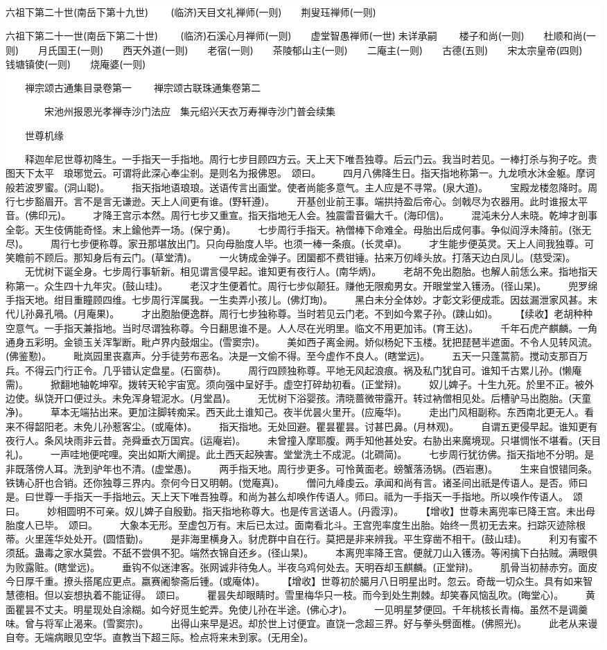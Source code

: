 六祖下第二十世(南岳下第十九世)
　　(临济)天目文礼禅师(一则)　　荆叟珏禅师(一则)

六祖下第二十一世(南岳下第二十世)
　　(临济)石溪心月禅师(一则)　　虚堂智愚禅师(一世)
未详承嗣
　　楼子和尚(一则)　　杜顺和尚(一则)　　月氏国王(一则)　　西天外道(一则)　　老宿(一则)　　茶陵郁山主(一则)　　二庵主(一则)　　古德(五则)　　宋太宗皇帝(四则)　　钱塘镇使(一则)　　烧庵婆(一则)

　　禅宗颂古通集目录卷第一
　　禅宗颂古联珠通集卷第二

　　　　宋池州报恩光孝禅寺沙门法应　集元绍兴天衣万寿禅寺沙门普会续集

　　世尊机缘

　　释迦牟尼世尊初降生。一手指天一手指地。周行七步目顾四方云。天上天下唯吾独尊。后云门云。我当时若见。一棒打杀与狗子吃。贵图天下太平　琅琊觉云。可谓将此深心奉尘剎。是则名为报佛恩。　颂曰。
　　四月八佛降生日。指天指地称第一。九龙喷水沐金躯。摩诃般若波罗蜜。(洞山聪)。
　　指天指地语琅琅。送语传言出画堂。使者尚能多意气。主人应是不寻常。(泉大道)。
　　宝殿龙楼忽降时。周行七步豁眉开。言不是言无谦逊。天上人间更有谁。(野轩遵)。
　　开基创业前王事。端拱持盈后帝心。剑戟尽为农器用。此时谁报太平音。(佛印元)。
　　才降王宫示本然。周行七步又重宣。指天指地无人会。独震雷音徧大千。(海印信)。
　　混沌未分人未晓。乾坤才剖事全彰。天生伎俩能奇怪。末上鍮他弄一场。(保宁勇)。
　　七步周行手指天。衲僧棒下命难全。母胎出后成何事。争似阎浮未降前。(张无尽)。
　　周行七步便称尊。家丑那堪放出门。只向母胎度人毕。也须一棒一条痕。(长灵卓)。
　　才生能步便英灵。天上人间我独尊。可笑瞻前不顾后。那知身后有云门。(草堂清)。
　　一火铸成金弹子。团圞都不费钳锤。拈来万仞峰头放。打落天边白凤儿。(慈受深)。
　　无忧树下诞全身。七步周行事斩新。相见谓言侵早起。谁知更有夜行人。(南华炳)。
　　老胡不免出胞胎。也解人前恁么来。指地指天称第一。众生四十九年灾。(鼓山珪)。
　　老汉才生便着忙。周行七步似颠狂。赚他无限痴男女。开眼堂堂入镬汤。(径山杲)。
　　兜罗绵手指天地。绀目重瞳顾四维。七步周行浑属我。一生卖弄小孩儿。(佛灯珣)。
　　黑白未分全体妙。才彰文彩便成乖。因兹漏泄家风甚。末代儿孙鼻孔喎。(月庵果)。
　　才出胞胎便逸群。周行七步独称尊。当时若见云门老。不到如今累子孙。(踈山如)。
　　【续收】老胡种种空意气。一手指天兼指地。当时尽谓独称尊。今日翻思谁不是。人人尽在光明里。临文不用更加讳。(育王达)。
　　千年石虎产麒麟。一角通身五彩明。金锁玉关浑掣断。毗卢界内鼓烟尘。(雪窦宗)。
　　美如西子离金阙。娇似杨妃下玉楼。犹把琵琶半遮面。不令人见转风流。(佛鉴懃)。
　　毗岚园里丧嘉声。分手徒劳布恶名。决是一文偷不得。至今虚作不良人。(瞎堂远)。
　　五天一只蓬蒿箭。搅动支那百万兵。不得云门行正令。几乎错认定盘星。(石窗恭)。
　　周行四顾独称尊。平地无风起浪痕。祸及私门犹自可。谁知千古累儿孙。(懒庵需)。
　　掀翻地轴乾坤窄。拨转天轮宇宙宽。须向强中呈好手。虚空打碎劫初看。(正堂辩)。
　　奴儿婢子。十生九死。於里不正。被外边使。纵饶开口便过头。未免浑身辊泥水。(月堂昌)。
　　无忧树下浴婴孩。清晓蔷微带露开。转过衲僧相见处。后槽驴马出胞胎。(天童净)。
　　草本无端拈出来。更加注脚转痴呆。西天此土谁知己。夜半优昙火里开。(应庵华)。
　　走出门风相副称。东西南北更无人。看来不得韶阳老。未免儿孙惹客尘。(或庵体)。
　　指天指地。无处回避。瞿昙瞿昙。讨甚巴鼻。(月林观)。
　　自谓五更侵早起。谁知更有夜行人。条风块雨非云昔。尧舜垂衣万国宾。(运庵岩)。
　　未曾撞入摩耶腹。两手知他甚处安。右胁出来魔境现。只堪惆怅不堪看。(天目礼)。
　　一声哇地便咤哩。突出如斯大阐提。此土西天起殃害。堂堂洗土不成泥。(北磵简)。
　　七步周行犹彷佛。指天指地不分明。是非既落傍人耳。洗到驴年也不清。(虚堂愚)。
　　两手指天地。周行步更多。可怜黄面老。螃蟹落汤锅。(西岩惠)。
　　生来自恨错同条。铁铸心肝也合销。还你独尊三界内。奈何今日又明朝。(觉庵真)。
　　僧问九峰虔云。承闻和尚有言。诸圣间出祇是传语人。是否。师曰是。曰世尊一手指天一手指地云。天上天下唯吾独尊。和尚为甚么却唤作传语人。师曰。祗为一手指天一手指地。所以唤作传语人。　颂曰。
　　妙相圆明不可亲。奴儿婢子自殷勤。指天指地称尊大。也是传言送语人。(丹霞淳)。
　　【增收】世尊未离兜率已降王宫。未出母胎度人已毕。　颂曰。
　　大象本无形。至虚包万有。末后已太过。面南看北斗。王宫兜率度生出胎。始终一贯初无去来。扫踪灭迹除根蒂。火里莲华处处开。(圆悟勤)。
　　是非海里横身入。豺虎群中自在行。莫把是非来辨我。平生穿凿不相干。(鼓山珪)。
　　利刃有蜜不须舐。蛊毒之家水莫尝。不舐不尝俱不犯。端然衣锦自还乡。(径山杲)。
　　本离兜率降王宫。便就刀山入镬汤。等闲擒下白拈贼。满眼俱为败露赃。(瞎堂远)。
　　垂钩不似迷津客。张网诚非待兔人。半夜乌鸡何处去。天明吞却玉麒麟。(正堂辩)。
　　肌骨当初赫赤穷。面皮今日厚千重。撩头搭尾应更点。嬴赛阇黎斋后锺。(或庵体)。
　　【增收】世尊初於臈月八日明星出时。忽云。奇哉一切众生。具有如来智慧德相。但以妄想执着不能证得。　颂曰。
　　瞿昙失却眼睛时。雪里梅华只一枝。而今到处生荆棘。却笑春风恼乱吹。(晦堂心)。
　　黄面瞿昙不丈夫。明星现处自涂糊。如今好觅生蛇弄。免使儿孙在半途。(佛心才)。
　　一见明星梦便回。千年桃核长青梅。虽然不是调羹味。曾与将军止渴来。(雪窦宗)。
　　出得山来早是迟。却於世上讨便宜。直饶一念超三界。好与拳头劈面椎。(佛照光)。
　　此老从来谩自夸。无端病眼见空华。直教当下超三际。检点将来未到家。(无用全)。